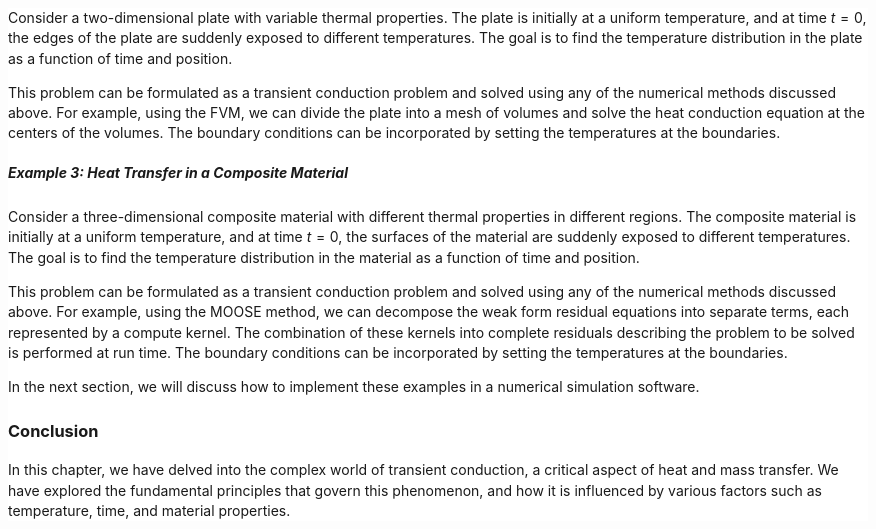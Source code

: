 Consider a two-dimensional plate with variable thermal properties. The plate is initially at a uniform temperature, and at time $t=0$, the edges of the plate are suddenly exposed to different temperatures. The goal is to find the temperature distribution in the plate as a function of time and position.

This problem can be formulated as a transient conduction problem and solved using any of the numerical methods discussed above. For example, using the FVM, we can divide the plate into a mesh of volumes and solve the heat conduction equation at the centers of the volumes. The boundary conditions can be incorporated by setting the temperatures at the boundaries.

##### Example 3: Heat Transfer in a Composite Material

Consider a three-dimensional composite material with different thermal properties in different regions. The composite material is initially at a uniform temperature, and at time $t=0$, the surfaces of the material are suddenly exposed to different temperatures. The goal is to find the temperature distribution in the material as a function of time and position.

This problem can be formulated as a transient conduction problem and solved using any of the numerical methods discussed above. For example, using the MOOSE method, we can decompose the weak form residual equations into separate terms, each represented by a compute kernel. The combination of these kernels into complete residuals describing the problem to be solved is performed at run time. The boundary conditions can be incorporated by setting the temperatures at the boundaries.

In the next section, we will discuss how to implement these examples in a numerical simulation software.

### Conclusion

In this chapter, we have delved into the complex world of transient conduction, a critical aspect of heat and mass transfer. We have explored the fundamental principles that govern this phenomenon, and how it is influenced by various factors such as temperature, time, and material properties. 

